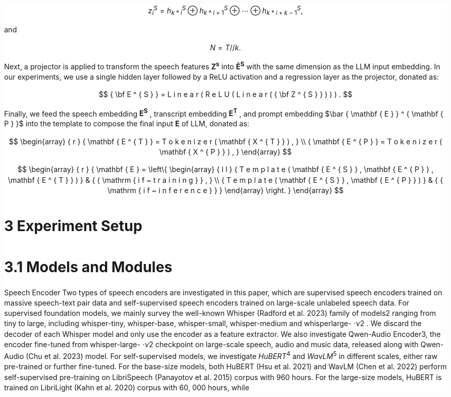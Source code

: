 $$
z _ { i } ^ { S } = h _ { k * i } ^ { S } \oplus h _ { k * i + 1 } ^ { S } \oplus \cdots \oplus h _ { k * i + k - 1 } ^ { S } ,
$$

and

$$
N = T / / k .
$$

Next, a projector is applied to transform the speech features $\mathbf { Z ^ { s } }$ into $\mathbf { \dot { E } ^ { S } }$ with the same dimension as the LLM input embedding. In our experiments, we use a single hidden layer followed by a ReLU activation and a regression layer as the projector, donated as:

$$
{ \bf E ^ { S } } = L i n e a r ( R e L U ( L i n e a r ( { \bf Z ^ { S } } ) ) ) .
$$

Finally, we feed the speech embedding $\mathbf { E ^ { S } }$ , transcript embedding $\mathbf { E ^ { T } }$ , and prompt embedding $\bar { \mathbf { E } } ^ { \mathbf { P } }$ into the template to compose the final input $\mathbf { E }$ of LLM, donated as:

$$
\begin{array} { r } { \mathbf { E ^ { T } } = T o k e n i z e r ( \mathbf { X ^ { T } } ) , } \\ { \mathbf { E ^ { P } } = T o k e n i z e r ( \mathbf { X ^ { P } } ) , } \end{array}
$$

$$
\begin{array} { r } { \mathbf { E } = \left\{ \begin{array} { l l } { T e m p l a t e ( \mathbf { E ^ { S } } , \mathbf { E ^ { P } } , \mathbf { E ^ { T } } ) } & { { \mathrm { i f ~ t r a i n i n g } } , } \\ { T e m p l a t e ( \mathbf { E ^ { S } } , \mathbf { E ^ { P } } ) } & { { \mathrm { i f ~ i n f e r e n c e } } } \end{array} \right. } \end{array}
$$

# 3 Experiment Setup

# 3.1 Models and Modules

Speech Encoder Two types of speech encoders are investigated in this paper, which are supervised speech encoders trained on massive speech-text pair data and self-supervised speech encoders trained on large-scale unlabeled speech data. For supervised foundation models, we mainly survey the well-known Whisper (Radford et al. 2023) family of models2 ranging from tiny to large, including whisper-tiny, whisper-base, whisper-small, whisper-medium and whisperlarge- $\cdot \nu 2$ . We discard the decoder of each Whisper model and only use the encoder as a feature extractor. We also investigate Qwen-Audio Encoder3, the encoder fine-tuned from whisper-large- $\cdot \nu 2$ checkpoint on large-scale speech, audio and music data, released along with Qwen-Audio (Chu et al. 2023) model. For self-supervised models, we investigate $H u B E R T ^ { 4 }$ and $W a \nu L M ^ { 5 }$ in different scales, either raw pre-trained or further fine-tuned. For the base-size models, both HuBERT (Hsu et al. 2021) and WavLM (Chen et al. 2022) perform self-supervised pre-training on LibriSpeech (Panayotov et al. 2015) corpus with 960 hours. For the large-size models, HuBERT is trained on LibriLight (Kahn et al. 2020) corpus with 60, 000 hours, while

